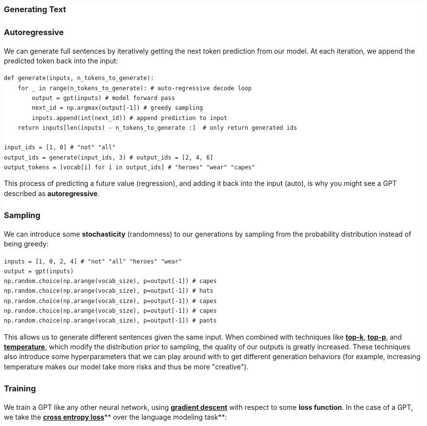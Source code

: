 ### Generating Text

### Autoregressive

We can generate full sentences by iteratively getting the next token prediction from our model. At each iteration, we append the predicted token back into the input:

```text
def generate(inputs, n_tokens_to_generate):
    for _ in range(n_tokens_to_generate): # auto-regressive decode loop
        output = gpt(inputs) # model forward pass
        next_id = np.argmax(output[-1]) # greedy sampling
        inputs.append(int(next_id)) # append prediction to input
    return inputs[len(inputs) - n_tokens_to_generate :]  # only return generated ids

input_ids = [1, 0] # "not" "all"
output_ids = generate(input_ids, 3) # output_ids = [2, 4, 6]
output_tokens = [vocab[i] for i in output_ids] # "heroes" "wear" "capes"

```

This process of predicting a future value (regression), and adding it back into the input (auto), is why you might see a GPT described as **autoregressive**.

### Sampling

We can introduce some **stochasticity** (randomness) to our generations by sampling from the probability distribution instead of being greedy:

```text
inputs = [1, 0, 2, 4] # "not" "all" "heroes" "wear"
output = gpt(inputs)
np.random.choice(np.arange(vocab_size), p=output[-1]) # capes
np.random.choice(np.arange(vocab_size), p=output[-1]) # hats
np.random.choice(np.arange(vocab_size), p=output[-1]) # capes
np.random.choice(np.arange(vocab_size), p=output[-1]) # capes
np.random.choice(np.arange(vocab_size), p=output[-1]) # pants

```

This allows us to generate different sentences given the same input. When combined with techniques like **[top-k](https://docs.cohere.ai/docs/controlling-generation-with-top-k-top-p#2-pick-from-amongst-the-top-tokens-top-k)**, **[top-p](https://docs.cohere.ai/docs/controlling-generation-with-top-k-top-p#3-pick-from-amongst-the-top-tokens-whose-probabilities-add-up-to-15-top-p)**, and **[temperature](https://docs.cohere.ai/docs/temperature)**, which modify the distribution prior to sampling, the quality of our outputs is greatly increased. These techniques also introduce some hyperparameters that we can play around with to get different generation behaviors (for example, increasing temperature makes our model take more risks and thus be more "creative").

### Training

We train a GPT like any other neural network, using **[gradient descent](https://arxiv.org/pdf/1609.04747.pdf)** with respect to some **loss function**. In the case of a GPT, we take the **[cross entropy loss](https://www.youtube.com/watch?v=ErfnhcEV1O8)**** over the language modeling task**:
